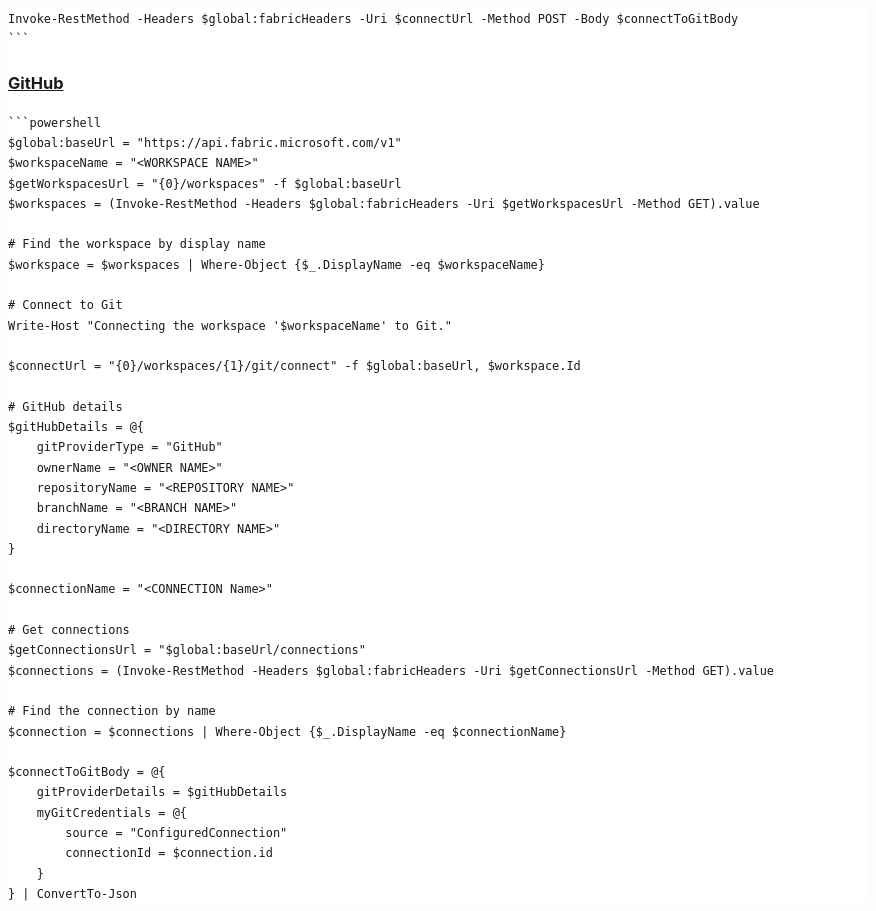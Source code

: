     Invoke-RestMethod -Headers $global:fabricHeaders -Uri $connectUrl -Method POST -Body $connectToGitBody
    ```

   ### [GitHub](#tab/github)

    ```powershell
    $global:baseUrl = "https://api.fabric.microsoft.com/v1"
    $workspaceName = "<WORKSPACE NAME>"
    $getWorkspacesUrl = "{0}/workspaces" -f $global:baseUrl 
    $workspaces = (Invoke-RestMethod -Headers $global:fabricHeaders -Uri $getWorkspacesUrl -Method GET).value

    # Find the workspace by display name
    $workspace = $workspaces | Where-Object {$_.DisplayName -eq $workspaceName}

    # Connect to Git
    Write-Host "Connecting the workspace '$workspaceName' to Git."

    $connectUrl = "{0}/workspaces/{1}/git/connect" -f $global:baseUrl, $workspace.Id

    # GitHub details
    $gitHubDetails = @{
        gitProviderType = "GitHub"
        ownerName = "<OWNER NAME>"
        repositoryName = "<REPOSITORY NAME>"
        branchName = "<BRANCH NAME>"
        directoryName = "<DIRECTORY NAME>"
    }

    $connectionName = "<CONNECTION Name>"

    # Get connections 
    $getConnectionsUrl = "$global:baseUrl/connections"
    $connections = (Invoke-RestMethod -Headers $global:fabricHeaders -Uri $getConnectionsUrl -Method GET).value

    # Find the connection by name
    $connection = $connections | Where-Object {$_.DisplayName -eq $connectionName}

    $connectToGitBody = @{
        gitProviderDetails = $gitHubDetails
        myGitCredentials = @{
            source = "ConfiguredConnection"
            connectionId = $connection.id
        }
    } | ConvertTo-Json
